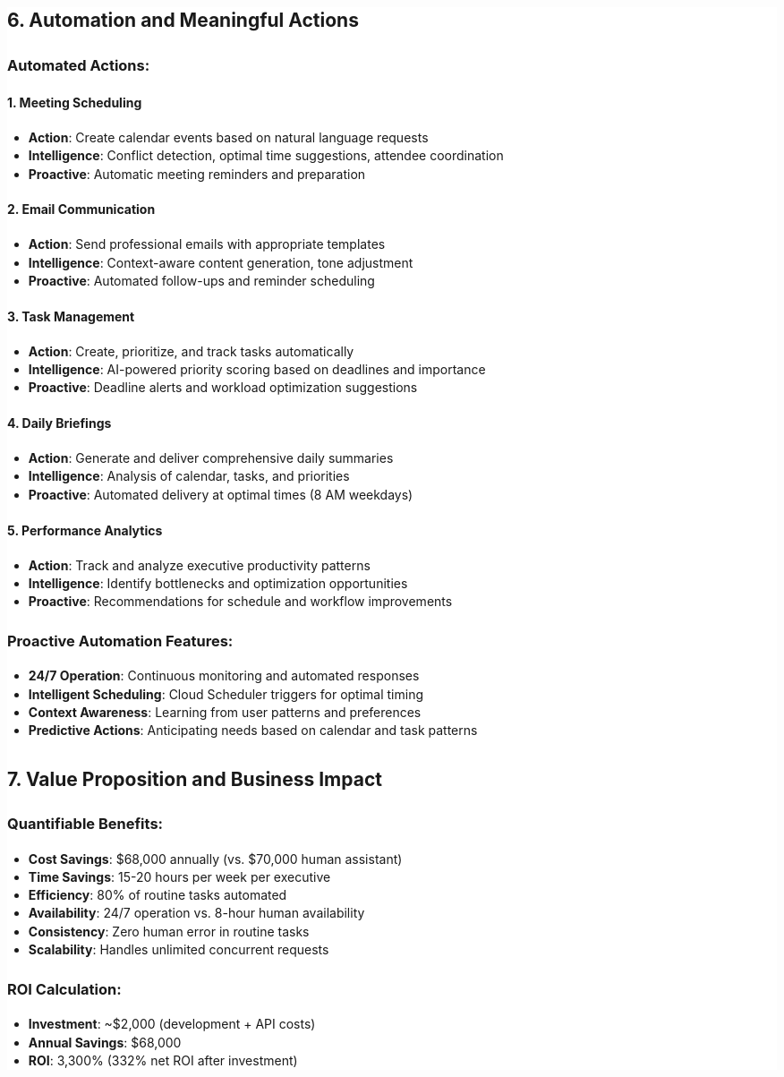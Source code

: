 ## 6. Automation and Meaningful Actions

### Automated Actions:

#### 1. Meeting Scheduling
- **Action**: Create calendar events based on natural language requests
- **Intelligence**: Conflict detection, optimal time suggestions, attendee coordination
- **Proactive**: Automatic meeting reminders and preparation

#### 2. Email Communication
- **Action**: Send professional emails with appropriate templates
- **Intelligence**: Context-aware content generation, tone adjustment
- **Proactive**: Automated follow-ups and reminder scheduling

#### 3. Task Management
- **Action**: Create, prioritize, and track tasks automatically
- **Intelligence**: AI-powered priority scoring based on deadlines and importance
- **Proactive**: Deadline alerts and workload optimization suggestions

#### 4. Daily Briefings
- **Action**: Generate and deliver comprehensive daily summaries
- **Intelligence**: Analysis of calendar, tasks, and priorities
- **Proactive**: Automated delivery at optimal times (8 AM weekdays)

#### 5. Performance Analytics
- **Action**: Track and analyze executive productivity patterns
- **Intelligence**: Identify bottlenecks and optimization opportunities
- **Proactive**: Recommendations for schedule and workflow improvements

### Proactive Automation Features:
- **24/7 Operation**: Continuous monitoring and automated responses
- **Intelligent Scheduling**: Cloud Scheduler triggers for optimal timing
- **Context Awareness**: Learning from user patterns and preferences
- **Predictive Actions**: Anticipating needs based on calendar and task patterns

## 7. Value Proposition and Business Impact

### Quantifiable Benefits:
- **Cost Savings**: $68,000 annually (vs. $70,000 human assistant)
- **Time Savings**: 15-20 hours per week per executive
- **Efficiency**: 80% of routine tasks automated
- **Availability**: 24/7 operation vs. 8-hour human availability
- **Consistency**: Zero human error in routine tasks
- **Scalability**: Handles unlimited concurrent requests

### ROI Calculation:
- **Investment**: ~$2,000 (development + API costs)
- **Annual Savings**: $68,000
- **ROI**: 3,300% (332% net ROI after investment)
